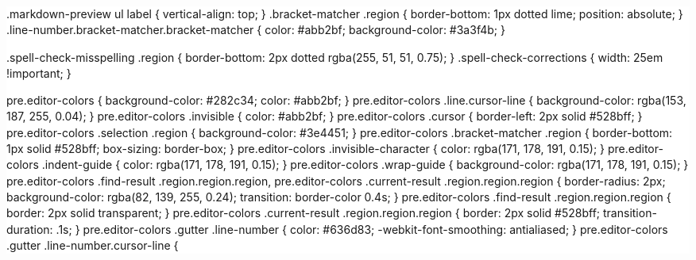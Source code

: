 .markdown-preview ul label { vertical-align: top; }
.bracket-matcher .region {
  border-bottom: 1px dotted lime;
  position: absolute;
}
.line-number.bracket-matcher.bracket-matcher {
  color: #abb2bf;
  background-color: #3a3f4b;
}

.spell-check-misspelling .region {
  border-bottom: 2px dotted rgba(255, 51, 51, 0.75);
}
.spell-check-corrections {
  width: 25em !important;
}

pre.editor-colors {
  background-color: #282c34;
  color: #abb2bf;
}
pre.editor-colors .line.cursor-line {
  background-color: rgba(153, 187, 255, 0.04);
}
pre.editor-colors .invisible {
  color: #abb2bf;
}
pre.editor-colors .cursor {
  border-left: 2px solid #528bff;
}
pre.editor-colors .selection .region {
  background-color: #3e4451;
}
pre.editor-colors .bracket-matcher .region {
  border-bottom: 1px solid #528bff;
  box-sizing: border-box;
}
pre.editor-colors .invisible-character {
  color: rgba(171, 178, 191, 0.15);
}
pre.editor-colors .indent-guide {
  color: rgba(171, 178, 191, 0.15);
}
pre.editor-colors .wrap-guide {
  background-color: rgba(171, 178, 191, 0.15);
}
pre.editor-colors .find-result .region.region.region,
pre.editor-colors .current-result .region.region.region {
  border-radius: 2px;
  background-color: rgba(82, 139, 255, 0.24);
  transition: border-color 0.4s;
}
pre.editor-colors .find-result .region.region.region {
  border: 2px solid transparent;
}
pre.editor-colors .current-result .region.region.region {
  border: 2px solid #528bff;
  transition-duration: .1s;
}
pre.editor-colors .gutter .line-number {
  color: #636d83;
  -webkit-font-smoothing: antialiased;
}
pre.editor-colors .gutter .line-number.cursor-line {
